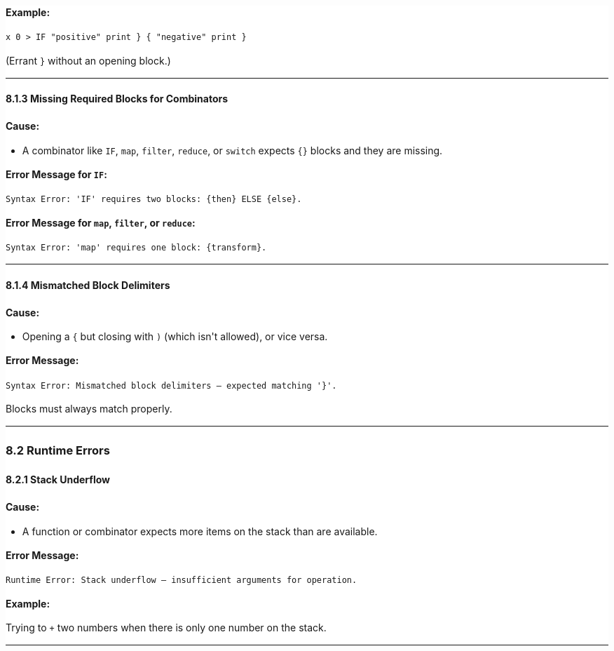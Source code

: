 **Example:**

```tacit
x 0 > IF "positive" print } { "negative" print }
```

(Errant `}` without an opening block.)

---

#### 8.1.3 Missing Required Blocks for Combinators

**Cause:**  
- A combinator like `IF`, `map`, `filter`, `reduce`, or `switch` expects `{}` blocks and they are missing.

**Error Message for `IF`:**  
```
Syntax Error: 'IF' requires two blocks: {then} ELSE {else}.
```

**Error Message for `map`, `filter`, or `reduce`:**  
```
Syntax Error: 'map' requires one block: {transform}.
```

---

#### 8.1.4 Mismatched Block Delimiters

**Cause:**  
- Opening a `{` but closing with `)` (which isn't allowed), or vice versa.

**Error Message:**  
```
Syntax Error: Mismatched block delimiters — expected matching '}'.
```

Blocks must always match properly.

---

### 8.2 Runtime Errors

#### 8.2.1 Stack Underflow

**Cause:**  
- A function or combinator expects more items on the stack than are available.

**Error Message:**  
```
Runtime Error: Stack underflow — insufficient arguments for operation.
```

**Example:**

Trying to `+` two numbers when there is only one number on the stack.

---

